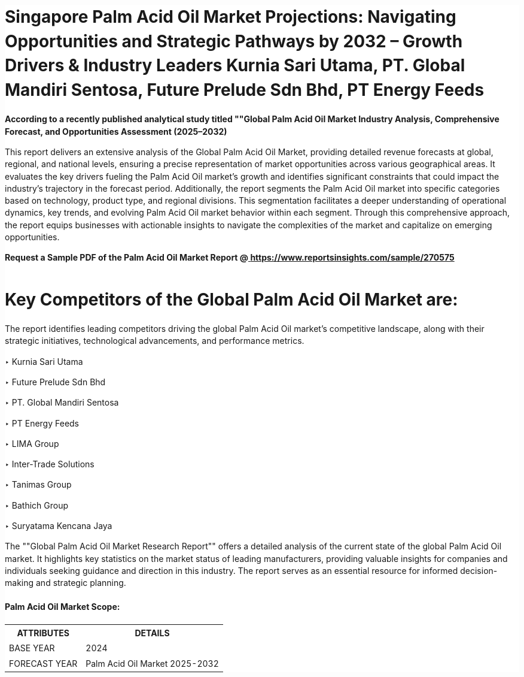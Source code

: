 # Singapore Palm Acid Oil Market Projections: Navigating Opportunities and Strategic Pathways by 2032 – Growth Drivers & Industry Leaders Kurnia Sari Utama, PT. Global Mandiri Sentosa, Future Prelude Sdn Bhd, PT Energy Feeds

<strong>According to a recently published analytical study titled ""Global Palm Acid Oil Market Industry Analysis, Comprehensive Forecast, and Opportunities Assessment (2025–2032)</strong>

This report delivers an extensive analysis of the Global Palm Acid Oil Market, providing detailed revenue forecasts at global, regional, and national levels, ensuring a precise representation of market opportunities across various geographical areas. It evaluates the key drivers fueling the Palm Acid Oil market’s growth and identifies significant constraints that could impact the industry’s trajectory in the forecast period. Additionally, the report segments the Palm Acid Oil market into specific categories based on technology, product type, and regional divisions. This segmentation facilitates a deeper understanding of operational dynamics, key trends, and evolving Palm Acid Oil market behavior within each segment. Through this comprehensive approach, the report equips businesses with actionable insights to navigate the complexities of the market and capitalize on emerging opportunities.

<strong>Request a Sample PDF of the Palm Acid Oil Market Report </strong><strong>@<a href=https://www.reportsinsights.com/sample/270575> https://www.reportsinsights.com/sample/270575</a></strong></font>

# <strong>Key Competitors of the Global Palm Acid Oil Market are:</strong>

The report identifies leading competitors driving the global Palm Acid Oil market’s competitive landscape, along with their strategic initiatives, technological advancements, and performance metrics.

‣ Kurnia Sari Utama

‣ Future Prelude Sdn Bhd

‣ PT. Global Mandiri Sentosa

‣ PT Energy Feeds

‣ LIMA Group

‣ Inter-Trade Solutions

‣ Tanimas Group

‣ Bathich Group

‣ Suryatama Kencana Jaya

The ""Global Palm Acid Oil Market Research Report"" offers a detailed analysis of the current state of the global Palm Acid Oil market. It highlights key statistics on the market status of leading manufacturers, providing valuable insights for companies and individuals seeking guidance and direction in this industry. The report serves as an essential resource for informed decision-making and strategic planning.

<h4>Palm Acid Oil Market Scope:</h4>
<table>
<tr>
<th>ATTRIBUTES</th>
<th>DETAILS</th>
</tr>
<tr>
<td>BASE YEAR</td>
<td>2024</td>
</tr>
<tr>
<td>FORECAST YEAR</td>
<td>Palm Acid Oil Market 2025-2032</td>
</tr>
<tr>